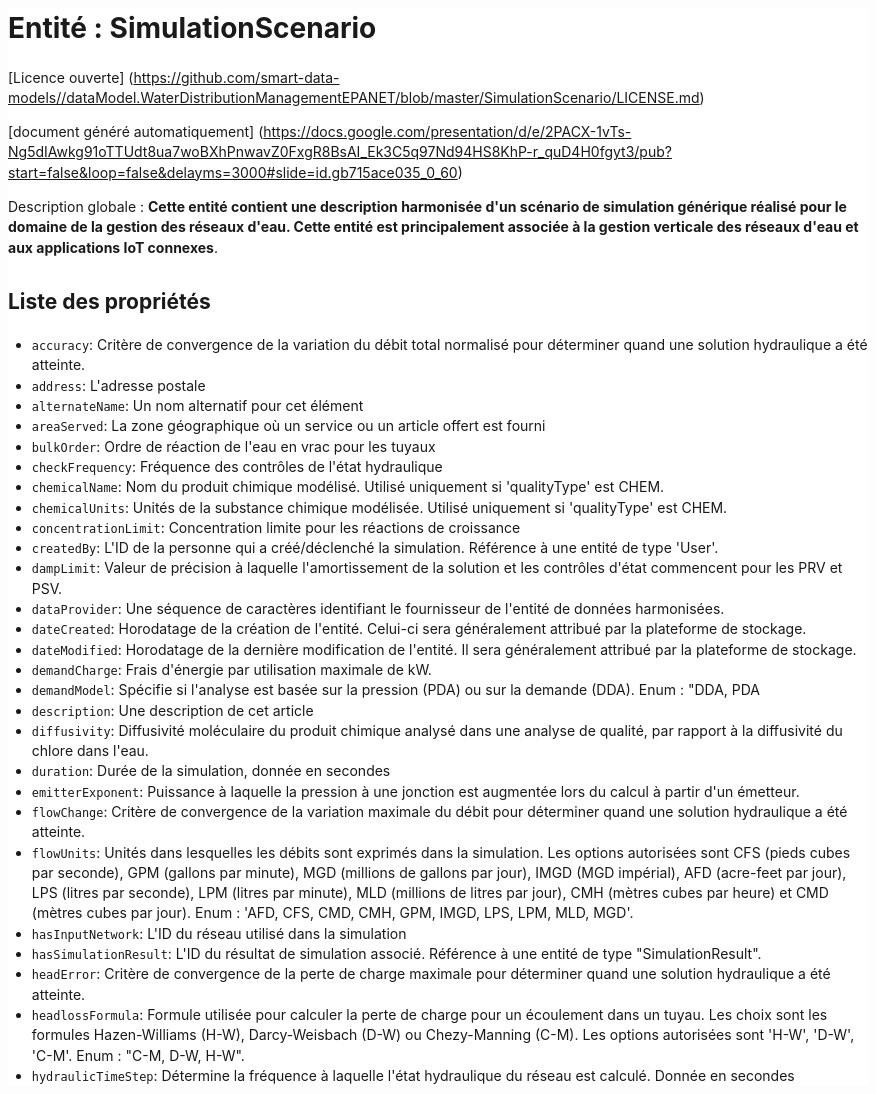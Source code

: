Entité : SimulationScenario  
===========================
  

[Licence ouverte] (https://github.com/smart-data-models//dataModel.WaterDistributionManagementEPANET/blob/master/SimulationScenario/LICENSE.md)  

[document généré automatiquement] (https://docs.google.com/presentation/d/e/2PACX-1vTs-Ng5dIAwkg91oTTUdt8ua7woBXhPnwavZ0FxgR8BsAI_Ek3C5q97Nd94HS8KhP-r_quD4H0fgyt3/pub?start=false&loop=false&delayms=3000#slide=id.gb715ace035_0_60)  

Description globale : **Cette entité contient une description harmonisée d'un scénario de simulation générique réalisé pour le domaine de la gestion des réseaux d'eau. Cette entité est principalement associée à la gestion verticale des réseaux d'eau et aux applications IoT connexes**.  


## Liste des propriétés  


- `accuracy`: Critère de convergence de la variation du débit total normalisé pour déterminer quand une solution hydraulique a été atteinte.  
- `address`: L'adresse postale  
- `alternateName`: Un nom alternatif pour cet élément  
- `areaServed`: La zone géographique où un service ou un article offert est fourni  
- `bulkOrder`: Ordre de réaction de l'eau en vrac pour les tuyaux  
- `checkFrequency`: Fréquence des contrôles de l'état hydraulique  
- `chemicalName`: Nom du produit chimique modélisé. Utilisé uniquement si 'qualityType' est CHEM.  
- `chemicalUnits`: Unités de la substance chimique modélisée. Utilisé uniquement si 'qualityType' est CHEM.  
- `concentrationLimit`: Concentration limite pour les réactions de croissance  
- `createdBy`: L'ID de la personne qui a créé/déclenché la simulation. Référence à une entité de type 'User'.  
- `dampLimit`: Valeur de précision à laquelle l'amortissement de la solution et les contrôles d'état commencent pour les PRV et PSV.  
- `dataProvider`: Une séquence de caractères identifiant le fournisseur de l'entité de données harmonisées.  
- `dateCreated`: Horodatage de la création de l'entité. Celui-ci sera généralement attribué par la plateforme de stockage.  
- `dateModified`: Horodatage de la dernière modification de l'entité. Il sera généralement attribué par la plateforme de stockage.  
- `demandCharge`: Frais d'énergie par utilisation maximale de kW.  
- `demandModel`: Spécifie si l'analyse est basée sur la pression (PDA) ou sur la demande (DDA). Enum : "DDA, PDA  
- `description`: Une description de cet article  
- `diffusivity`: Diffusivité moléculaire du produit chimique analysé dans une analyse de qualité, par rapport à la diffusivité du chlore dans l'eau.  
- `duration`: Durée de la simulation, donnée en secondes  
- `emitterExponent`: Puissance à laquelle la pression à une jonction est augmentée lors du calcul à partir d'un émetteur.  
- `flowChange`: Critère de convergence de la variation maximale du débit pour déterminer quand une solution hydraulique a été atteinte.  
- `flowUnits`: Unités dans lesquelles les débits sont exprimés dans la simulation. Les options autorisées sont CFS (pieds cubes par seconde), GPM (gallons par minute), MGD (millions de gallons par jour), IMGD (MGD impérial), AFD (acre-feet par jour), LPS (litres par seconde), LPM (litres par minute), MLD (millions de litres par jour), CMH (mètres cubes par heure) et CMD (mètres cubes par jour). Enum : 'AFD, CFS, CMD, CMH, GPM, IMGD, LPS, LPM, MLD, MGD'.  
- `hasInputNetwork`: L'ID du réseau utilisé dans la simulation  
- `hasSimulationResult`: L'ID du résultat de simulation associé. Référence à une entité de type "SimulationResult".  
- `headError`: Critère de convergence de la perte de charge maximale pour déterminer quand une solution hydraulique a été atteinte.  
- `headlossFormula`: Formule utilisée pour calculer la perte de charge pour un écoulement dans un tuyau. Les choix sont les formules Hazen-Williams (H-W), Darcy-Weisbach (D-W) ou Chezy-Manning (C-M). Les options autorisées sont 'H-W', 'D-W', 'C-M'. Enum : "C-M, D-W, H-W".  
- `hydraulicTimeStep`: Détermine la fréquence à laquelle l'état hydraulique du réseau est calculé. Donnée en secondes  